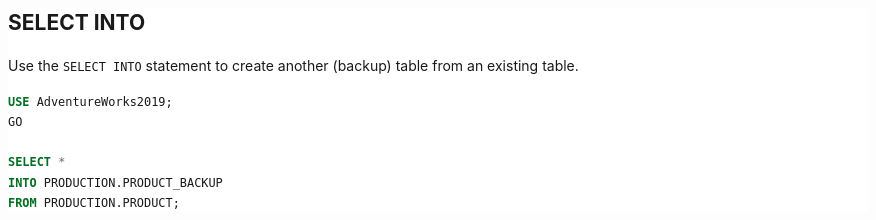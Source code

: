 ## SELECT INTO

Use the `SELECT INTO` statement to create another (backup) table from an existing table.

```SQL
USE AdventureWorks2019;
GO

SELECT * 
INTO PRODUCTION.PRODUCT_BACKUP
FROM PRODUCTION.PRODUCT;
```
